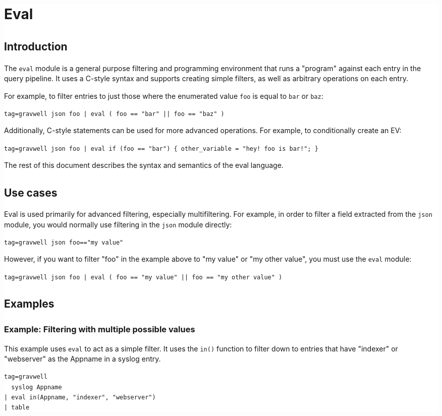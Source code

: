 # Eval

## Introduction

The `eval` module is a general purpose filtering and programming environment that runs a "program" against each entry in the query pipeline. It uses a C-style syntax and supports creating simple filters, as well as arbitrary operations on each entry. 

For example, to filter entries to just those where the enumerated value `foo` is equal to `bar` or `baz`:

```
tag=gravwell json foo | eval ( foo == "bar" || foo == "baz" )
```

Additionally, C-style statements can be used for more advanced operations. For example, to conditionally create an EV:

```
tag=gravwell json foo | eval if (foo == "bar") { other_variable = "hey! foo is bar!"; }
```

The rest of this document describes the syntax and semantics of the eval language. 

## Use cases

Eval is used primarily for advanced filtering, especially multifiltering. For example, in order to filter a field extracted from the `json` module, you would normally use filtering in the `json` module directly:

```
tag=gravwell json foo=="my value"
```

However, if you want to filter "foo" in the example above to "my value" or "my other value", you must use the `eval` module:

```
tag=gravwell json foo | eval ( foo == "my value" || foo == "my other value" )
```

## Examples

### Example: Filtering with multiple possible values

This example uses `eval` to act as a simple filter. It uses the `in()` function to filter down to entries that have "indexer" or "webserver" as the Appname in a syslog entry.

```
tag=gravwell
  syslog Appname
| eval in(Appname, "indexer", "webserver")
| table
```
